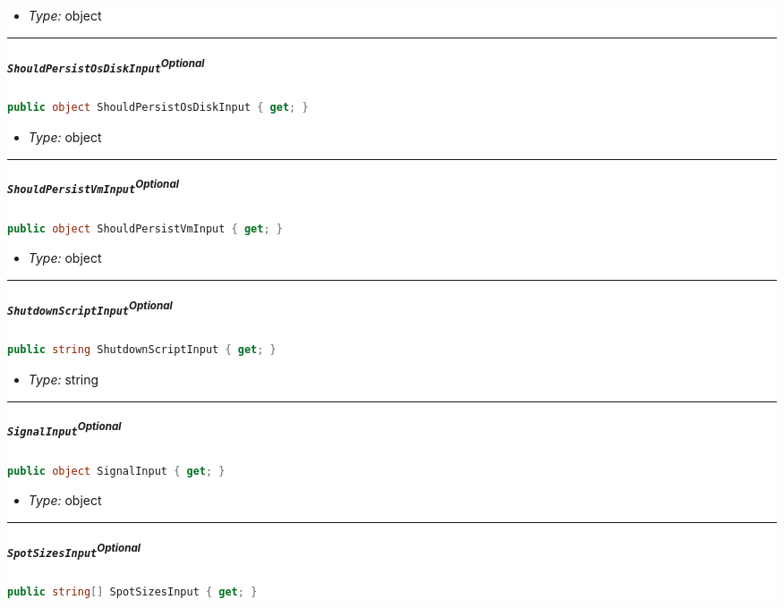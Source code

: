 - *Type:* object

---

##### `ShouldPersistOsDiskInput`<sup>Optional</sup> <a name="ShouldPersistOsDiskInput" id="@cdktf/provider-spotinst.statefulNodeAzure.StatefulNodeAzure.property.shouldPersistOsDiskInput"></a>

```csharp
public object ShouldPersistOsDiskInput { get; }
```

- *Type:* object

---

##### `ShouldPersistVmInput`<sup>Optional</sup> <a name="ShouldPersistVmInput" id="@cdktf/provider-spotinst.statefulNodeAzure.StatefulNodeAzure.property.shouldPersistVmInput"></a>

```csharp
public object ShouldPersistVmInput { get; }
```

- *Type:* object

---

##### `ShutdownScriptInput`<sup>Optional</sup> <a name="ShutdownScriptInput" id="@cdktf/provider-spotinst.statefulNodeAzure.StatefulNodeAzure.property.shutdownScriptInput"></a>

```csharp
public string ShutdownScriptInput { get; }
```

- *Type:* string

---

##### `SignalInput`<sup>Optional</sup> <a name="SignalInput" id="@cdktf/provider-spotinst.statefulNodeAzure.StatefulNodeAzure.property.signalInput"></a>

```csharp
public object SignalInput { get; }
```

- *Type:* object

---

##### `SpotSizesInput`<sup>Optional</sup> <a name="SpotSizesInput" id="@cdktf/provider-spotinst.statefulNodeAzure.StatefulNodeAzure.property.spotSizesInput"></a>

```csharp
public string[] SpotSizesInput { get; }
```

